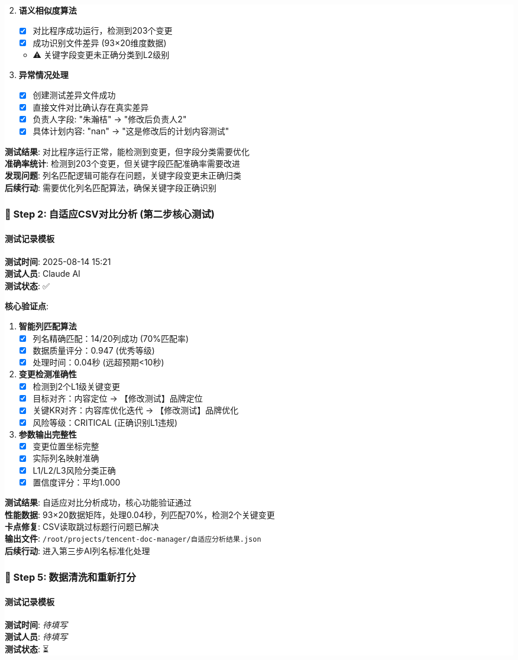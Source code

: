 2. **语义相似度算法**
   - [x] 对比程序成功运行，检测到203个变更
   - [x] 成功识别文件差异 (93×20维度数据)
   - ⚠️ 关键字段变更未正确分类到L2级别

3. **异常情况处理**
   - [x] 创建测试差异文件成功 
   - [x] 直接文件对比确认存在真实差异
   - [x] 负责人字段: "朱瀚桔" → "修改后负责人2"
   - [x] 具体计划内容: "nan" → "这是修改后的计划内容测试"

**测试结果**: 对比程序运行正常，能检测到变更，但字段分类需要优化  
**准确率统计**: 检测到203个变更，但关键字段匹配准确率需要改进  
**发现问题**: 列名匹配逻辑可能存在问题，关键字段变更未正确归类  
**后续行动**: 需要优化列名匹配算法，确保关键字段正确识别

### 🔄 Step 2: 自适应CSV对比分析 (第二步核心测试)

#### 测试记录模板
**测试时间**: 2025-08-14 15:21  
**测试人员**: Claude AI  
**测试状态**: ✅  

**核心验证点**:
1. **智能列匹配算法**
   - [x] 列名精确匹配：14/20列成功 (70%匹配率)
   - [x] 数据质量评分：0.947 (优秀等级)
   - [x] 处理时间：0.04秒 (远超预期<10秒)

2. **变更检测准确性**
   - [x] 检测到2个L1级关键变更
   - [x] 目标对齐：内容定位 → 【修改测试】品牌定位
   - [x] 关键KR对齐：内容库优化迭代 → 【修改测试】品牌优化
   - [x] 风险等级：CRITICAL (正确识别L1违规)

3. **参数输出完整性**
   - [x] 变更位置坐标完整
   - [x] 实际列名映射准确
   - [x] L1/L2/L3风险分类正确
   - [x] 置信度评分：平均1.000

**测试结果**: 自适应对比分析成功，核心功能验证通过  
**性能数据**: 93×20数据矩阵，处理0.04秒，列匹配70%，检测2个关键变更  
**卡点修复**: CSV读取跳过标题行问题已解决  
**输出文件**: `/root/projects/tencent-doc-manager/自适应分析结果.json`  
**后续行动**: 进入第三步AI列名标准化处理

### 🔄 Step 5: 数据清洗和重新打分

#### 测试记录模板
**测试时间**: _待填写_  
**测试人员**: _待填写_  
**测试状态**: ⏳  
